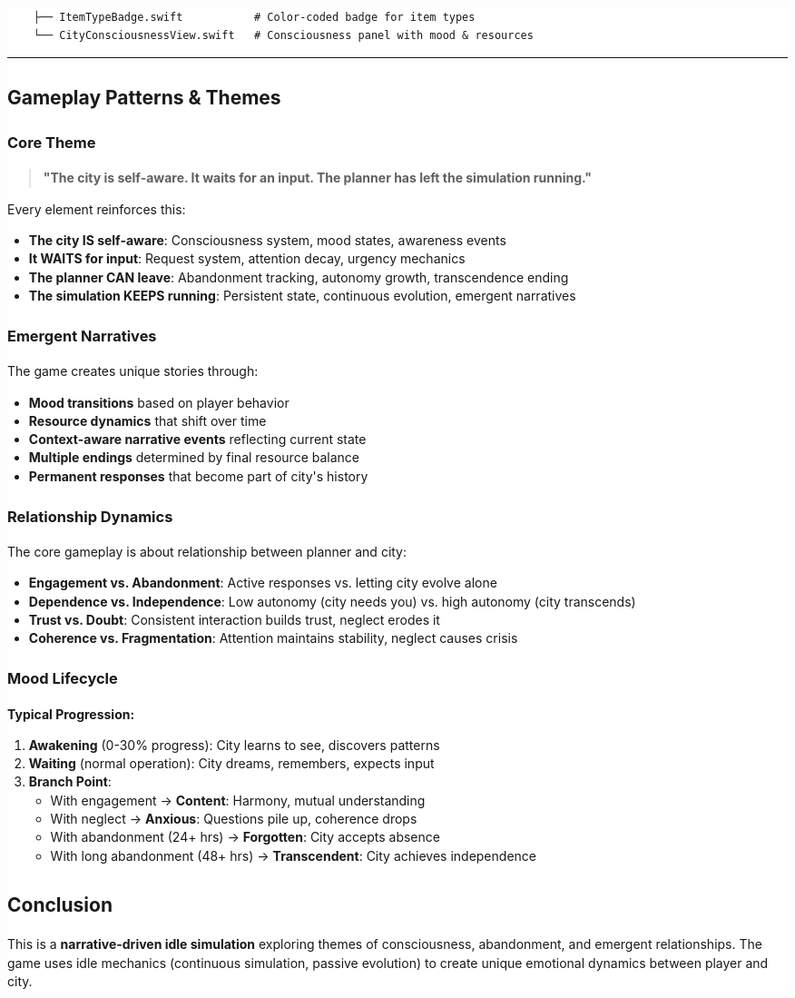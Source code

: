 ```
    ├── ItemTypeBadge.swift           # Color-coded badge for item types
    └── CityConsciousnessView.swift   # Consciousness panel with mood & resources
```

---

## Gameplay Patterns & Themes

### Core Theme
> **"The city is self-aware. It waits for an input. The planner has left the simulation running."**

Every element reinforces this:
- **The city IS self-aware**: Consciousness system, mood states, awareness events
- **It WAITS for input**: Request system, attention decay, urgency mechanics
- **The planner CAN leave**: Abandonment tracking, autonomy growth, transcendence ending
- **The simulation KEEPS running**: Persistent state, continuous evolution, emergent narratives

### Emergent Narratives

The game creates unique stories through:
- **Mood transitions** based on player behavior
- **Resource dynamics** that shift over time
- **Context-aware narrative events** reflecting current state
- **Multiple endings** determined by final resource balance
- **Permanent responses** that become part of city's history

### Relationship Dynamics

The core gameplay is about relationship between planner and city:
- **Engagement vs. Abandonment**: Active responses vs. letting city evolve alone
- **Dependence vs. Independence**: Low autonomy (city needs you) vs. high autonomy (city transcends)
- **Trust vs. Doubt**: Consistent interaction builds trust, neglect erodes it
- **Coherence vs. Fragmentation**: Attention maintains stability, neglect causes crisis

### Mood Lifecycle

**Typical Progression:**
1. **Awakening** (0-30% progress): City learns to see, discovers patterns
2. **Waiting** (normal operation): City dreams, remembers, expects input
3. **Branch Point**:
   - With engagement → **Content**: Harmony, mutual understanding
   - With neglect → **Anxious**: Questions pile up, coherence drops
   - With abandonment (24+ hrs) → **Forgotten**: City accepts absence
   - With long abandonment (48+ hrs) → **Transcendent**: City achieves independence

## Conclusion

This is a **narrative-driven idle simulation** exploring themes of consciousness, abandonment, and emergent relationships. The game uses idle mechanics (continuous simulation, passive evolution) to create unique emotional dynamics between player and city. 
